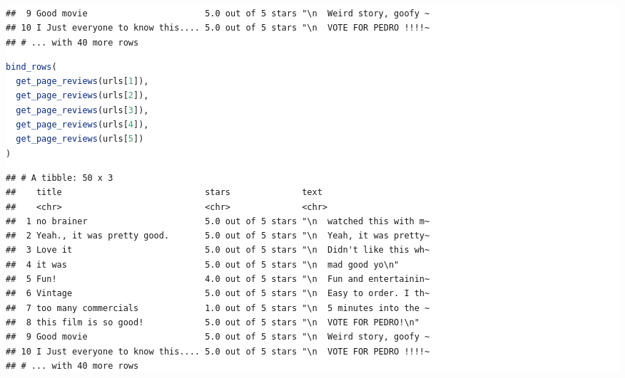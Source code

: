     ##  9 Good movie                       5.0 out of 5 stars "\n  Weird story, goofy ~
    ## 10 I Just everyone to know this.... 5.0 out of 5 stars "\n  VOTE FOR PEDRO !!!!~
    ## # ... with 40 more rows

``` r
bind_rows(
  get_page_reviews(urls[1]),
  get_page_reviews(urls[2]),
  get_page_reviews(urls[3]),
  get_page_reviews(urls[4]),
  get_page_reviews(urls[5])
)
```

    ## # A tibble: 50 x 3
    ##    title                            stars              text                     
    ##    <chr>                            <chr>              <chr>                    
    ##  1 no brainer                       5.0 out of 5 stars "\n  watched this with m~
    ##  2 Yeah., it was pretty good.       5.0 out of 5 stars "\n  Yeah, it was pretty~
    ##  3 Love it                          5.0 out of 5 stars "\n  Didn't like this wh~
    ##  4 it was                           5.0 out of 5 stars "\n  mad good yo\n"      
    ##  5 Fun!                             4.0 out of 5 stars "\n  Fun and entertainin~
    ##  6 Vintage                          5.0 out of 5 stars "\n  Easy to order. I th~
    ##  7 too many commercials             1.0 out of 5 stars "\n  5 minutes into the ~
    ##  8 this film is so good!            5.0 out of 5 stars "\n  VOTE FOR PEDRO!\n"  
    ##  9 Good movie                       5.0 out of 5 stars "\n  Weird story, goofy ~
    ## 10 I Just everyone to know this.... 5.0 out of 5 stars "\n  VOTE FOR PEDRO !!!!~
    ## # ... with 40 more rows

